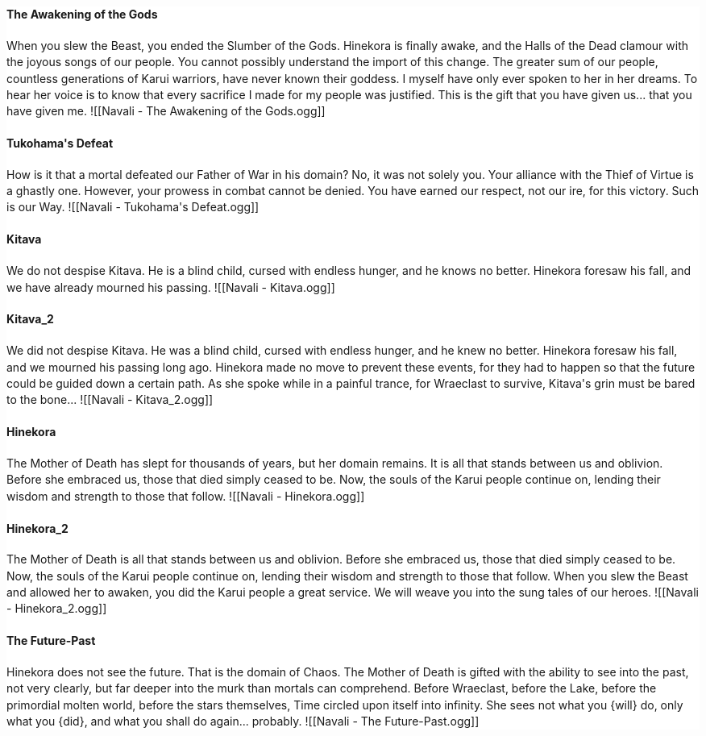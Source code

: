 #### The Awakening of the Gods
When you slew the Beast, you ended the Slumber of the Gods. Hinekora is finally awake, and the Halls of the Dead clamour with the joyous songs of our people. You cannot possibly understand the import of this change. The greater sum of our people, countless generations of Karui warriors, have never known their goddess. I myself have only ever spoken to her in her dreams. To hear her voice is to know that every sacrifice I made for my people was justified. This is the gift that you have given us... that you have given me.
![[Navali - The Awakening of the Gods.ogg]]

#### Tukohama's Defeat
How is it that a mortal defeated our Father of War in his domain? No, it was not solely you. Your alliance with the Thief of Virtue is a ghastly one. However, your prowess in combat cannot be denied. You have earned our respect, not our ire, for this victory. Such is our Way.
![[Navali - Tukohama's Defeat.ogg]]

#### Kitava
We do not despise Kitava. He is a blind child, cursed with endless hunger, and he knows no better. Hinekora foresaw his fall, and we have already mourned his passing.
![[Navali - Kitava.ogg]]

#### Kitava_2
We did not despise Kitava. He was a blind child, cursed with endless hunger, and he knew no better. Hinekora foresaw his fall, and we mourned his passing long ago. Hinekora made no move to prevent these events, for they had to happen so that the future could be guided down a certain path. As she spoke while in a painful trance, for Wraeclast to survive, Kitava's grin must be bared to the bone...
![[Navali - Kitava_2.ogg]]

#### Hinekora
The Mother of Death has slept for thousands of years, but her domain remains. It is all that stands between us and oblivion. Before she embraced us, those that died simply ceased to be. Now, the souls of the Karui people continue on, lending their wisdom and strength to those that follow.
![[Navali - Hinekora.ogg]]

#### Hinekora_2
The Mother of Death is all that stands between us and oblivion. Before she embraced us, those that died simply ceased to be. Now, the souls of the Karui people continue on, lending their wisdom and strength to those that follow. When you slew the Beast and allowed her to awaken, you did the Karui people a great service. We will weave you into the sung tales of our heroes.
![[Navali - Hinekora_2.ogg]]

#### The Future-Past
Hinekora does not see the future. That is the domain of Chaos. The Mother of Death is gifted with the ability to see into the past, not very clearly, but far deeper into the murk than mortals can comprehend. Before Wraeclast, before the Lake, before the primordial molten world, before the stars themselves, Time circled upon itself into infinity. She sees not what you {will} do, only what you {did}, and what you shall do again... probably.
![[Navali - The Future-Past.ogg]]

